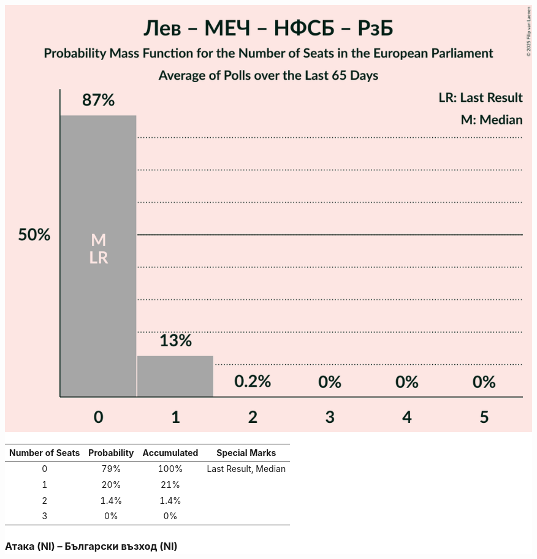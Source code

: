 ![Graph with seats probability mass function not yet produced](average-2025-02-28-coalitions-seats-pmf-лев–меч–нфсб–рзб.png "Seats Probability Mass Function")

| Number of Seats | Probability | Accumulated | Special Marks |
|:---------------:|:-----------:|:-----------:|:-------------:|
| 0 | 79% | 100% | Last Result, Median |
| 1 | 20% | 21% |  |
| 2 | 1.4% | 1.4% |  |
| 3 | 0% | 0% |  |

### Атака (NI) – Български възход (NI)
